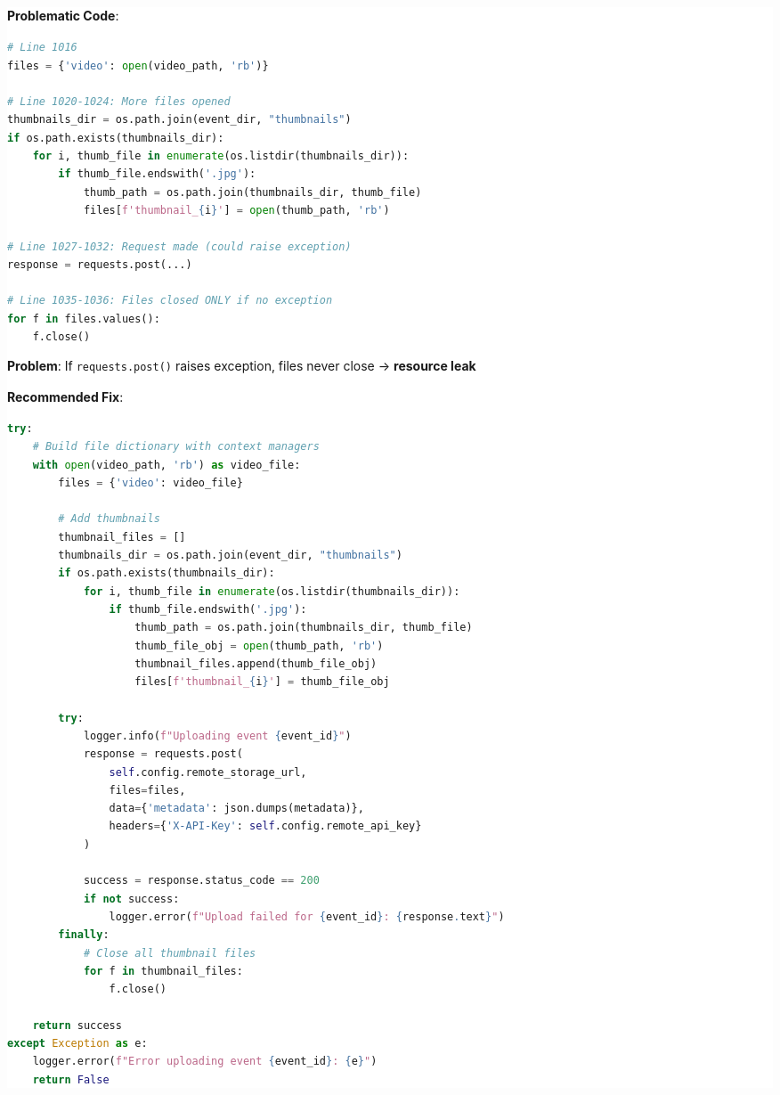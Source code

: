 **Problematic Code**:
```python
# Line 1016
files = {'video': open(video_path, 'rb')}

# Line 1020-1024: More files opened
thumbnails_dir = os.path.join(event_dir, "thumbnails")
if os.path.exists(thumbnails_dir):
    for i, thumb_file in enumerate(os.listdir(thumbnails_dir)):
        if thumb_file.endswith('.jpg'):
            thumb_path = os.path.join(thumbnails_dir, thumb_file)
            files[f'thumbnail_{i}'] = open(thumb_path, 'rb')

# Line 1027-1032: Request made (could raise exception)
response = requests.post(...)

# Line 1035-1036: Files closed ONLY if no exception
for f in files.values():
    f.close()
```

**Problem**: If `requests.post()` raises exception, files never close → **resource leak**

**Recommended Fix**:
```python
try:
    # Build file dictionary with context managers
    with open(video_path, 'rb') as video_file:
        files = {'video': video_file}

        # Add thumbnails
        thumbnail_files = []
        thumbnails_dir = os.path.join(event_dir, "thumbnails")
        if os.path.exists(thumbnails_dir):
            for i, thumb_file in enumerate(os.listdir(thumbnails_dir)):
                if thumb_file.endswith('.jpg'):
                    thumb_path = os.path.join(thumbnails_dir, thumb_file)
                    thumb_file_obj = open(thumb_path, 'rb')
                    thumbnail_files.append(thumb_file_obj)
                    files[f'thumbnail_{i}'] = thumb_file_obj

        try:
            logger.info(f"Uploading event {event_id}")
            response = requests.post(
                self.config.remote_storage_url,
                files=files,
                data={'metadata': json.dumps(metadata)},
                headers={'X-API-Key': self.config.remote_api_key}
            )

            success = response.status_code == 200
            if not success:
                logger.error(f"Upload failed for {event_id}: {response.text}")
        finally:
            # Close all thumbnail files
            for f in thumbnail_files:
                f.close()

    return success
except Exception as e:
    logger.error(f"Error uploading event {event_id}: {e}")
    return False
```
